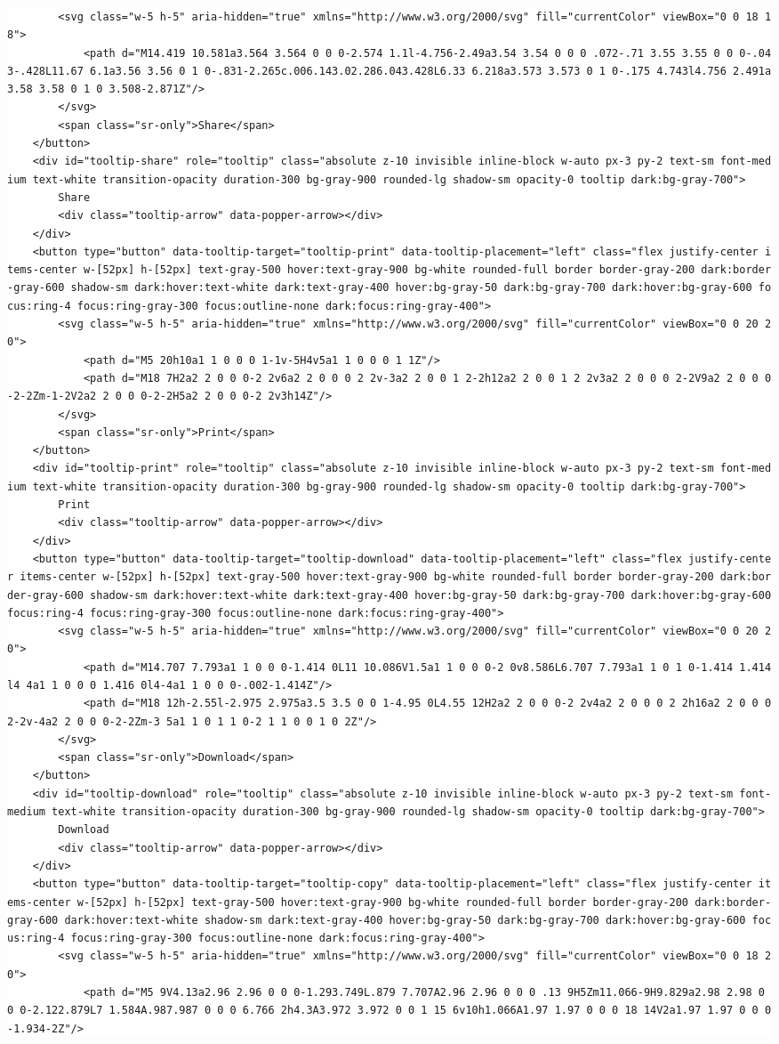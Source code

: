            <svg class="w-5 h-5" aria-hidden="true" xmlns="http://www.w3.org/2000/svg" fill="currentColor" viewBox="0 0 18 18">
                <path d="M14.419 10.581a3.564 3.564 0 0 0-2.574 1.1l-4.756-2.49a3.54 3.54 0 0 0 .072-.71 3.55 3.55 0 0 0-.043-.428L11.67 6.1a3.56 3.56 0 1 0-.831-2.265c.006.143.02.286.043.428L6.33 6.218a3.573 3.573 0 1 0-.175 4.743l4.756 2.491a3.58 3.58 0 1 0 3.508-2.871Z"/>
            </svg>
            <span class="sr-only">Share</span>
        </button>
        <div id="tooltip-share" role="tooltip" class="absolute z-10 invisible inline-block w-auto px-3 py-2 text-sm font-medium text-white transition-opacity duration-300 bg-gray-900 rounded-lg shadow-sm opacity-0 tooltip dark:bg-gray-700">
            Share
            <div class="tooltip-arrow" data-popper-arrow></div>
        </div>
        <button type="button" data-tooltip-target="tooltip-print" data-tooltip-placement="left" class="flex justify-center items-center w-[52px] h-[52px] text-gray-500 hover:text-gray-900 bg-white rounded-full border border-gray-200 dark:border-gray-600 shadow-sm dark:hover:text-white dark:text-gray-400 hover:bg-gray-50 dark:bg-gray-700 dark:hover:bg-gray-600 focus:ring-4 focus:ring-gray-300 focus:outline-none dark:focus:ring-gray-400">
            <svg class="w-5 h-5" aria-hidden="true" xmlns="http://www.w3.org/2000/svg" fill="currentColor" viewBox="0 0 20 20">
                <path d="M5 20h10a1 1 0 0 0 1-1v-5H4v5a1 1 0 0 0 1 1Z"/>
                <path d="M18 7H2a2 2 0 0 0-2 2v6a2 2 0 0 0 2 2v-3a2 2 0 0 1 2-2h12a2 2 0 0 1 2 2v3a2 2 0 0 0 2-2V9a2 2 0 0 0-2-2Zm-1-2V2a2 2 0 0 0-2-2H5a2 2 0 0 0-2 2v3h14Z"/>
            </svg>
            <span class="sr-only">Print</span>
        </button>
        <div id="tooltip-print" role="tooltip" class="absolute z-10 invisible inline-block w-auto px-3 py-2 text-sm font-medium text-white transition-opacity duration-300 bg-gray-900 rounded-lg shadow-sm opacity-0 tooltip dark:bg-gray-700">
            Print
            <div class="tooltip-arrow" data-popper-arrow></div>
        </div>
        <button type="button" data-tooltip-target="tooltip-download" data-tooltip-placement="left" class="flex justify-center items-center w-[52px] h-[52px] text-gray-500 hover:text-gray-900 bg-white rounded-full border border-gray-200 dark:border-gray-600 shadow-sm dark:hover:text-white dark:text-gray-400 hover:bg-gray-50 dark:bg-gray-700 dark:hover:bg-gray-600 focus:ring-4 focus:ring-gray-300 focus:outline-none dark:focus:ring-gray-400">
            <svg class="w-5 h-5" aria-hidden="true" xmlns="http://www.w3.org/2000/svg" fill="currentColor" viewBox="0 0 20 20">
                <path d="M14.707 7.793a1 1 0 0 0-1.414 0L11 10.086V1.5a1 1 0 0 0-2 0v8.586L6.707 7.793a1 1 0 1 0-1.414 1.414l4 4a1 1 0 0 0 1.416 0l4-4a1 1 0 0 0-.002-1.414Z"/>
                <path d="M18 12h-2.55l-2.975 2.975a3.5 3.5 0 0 1-4.95 0L4.55 12H2a2 2 0 0 0-2 2v4a2 2 0 0 0 2 2h16a2 2 0 0 0 2-2v-4a2 2 0 0 0-2-2Zm-3 5a1 1 0 1 1 0-2 1 1 0 0 1 0 2Z"/>
            </svg>
            <span class="sr-only">Download</span>
        </button>
        <div id="tooltip-download" role="tooltip" class="absolute z-10 invisible inline-block w-auto px-3 py-2 text-sm font-medium text-white transition-opacity duration-300 bg-gray-900 rounded-lg shadow-sm opacity-0 tooltip dark:bg-gray-700">
            Download
            <div class="tooltip-arrow" data-popper-arrow></div>
        </div>
        <button type="button" data-tooltip-target="tooltip-copy" data-tooltip-placement="left" class="flex justify-center items-center w-[52px] h-[52px] text-gray-500 hover:text-gray-900 bg-white rounded-full border border-gray-200 dark:border-gray-600 dark:hover:text-white shadow-sm dark:text-gray-400 hover:bg-gray-50 dark:bg-gray-700 dark:hover:bg-gray-600 focus:ring-4 focus:ring-gray-300 focus:outline-none dark:focus:ring-gray-400">
            <svg class="w-5 h-5" aria-hidden="true" xmlns="http://www.w3.org/2000/svg" fill="currentColor" viewBox="0 0 18 20">
                <path d="M5 9V4.13a2.96 2.96 0 0 0-1.293.749L.879 7.707A2.96 2.96 0 0 0 .13 9H5Zm11.066-9H9.829a2.98 2.98 0 0 0-2.122.879L7 1.584A.987.987 0 0 0 6.766 2h4.3A3.972 3.972 0 0 1 15 6v10h1.066A1.97 1.97 0 0 0 18 14V2a1.97 1.97 0 0 0-1.934-2Z"/>